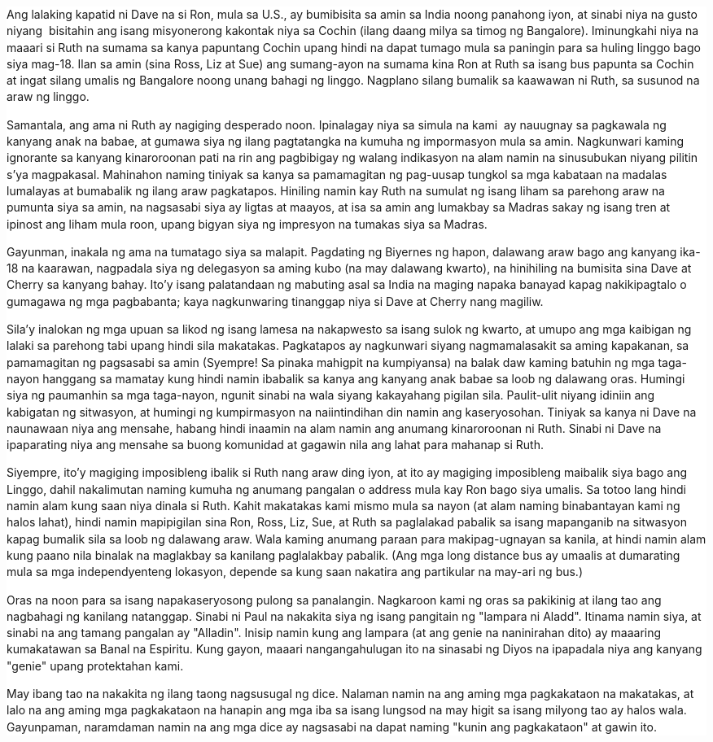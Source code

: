 Ang lalaking kapatid ni Dave na si Ron, mula sa U.S., ay bumibisita sa amin sa India noong panahong iyon, at sinabi niya na gusto niyang  bisitahin ang isang misyonerong kakontak niya sa Cochin (ilang daang milya sa timog ng Bangalore). Iminungkahi niya na maaari si Ruth na sumama sa kanya papuntang Cochin upang hindi na dapat tumago mula sa paningin para sa huling linggo bago siya mag-18. Ilan sa amin (sina Ross, Liz at Sue) ang sumang-ayon na sumama kina Ron at Ruth sa isang bus papunta sa Cochin at ingat silang umalis ng Bangalore noong unang bahagi ng linggo. Nagplano silang bumalik sa kaawawan ni Ruth, sa susunod na araw ng linggo.

Samantala, ang ama ni Ruth ay nagiging desperado noon. Ipinalagay niya sa simula na kami  ay nauugnay sa pagkawala ng kanyang anak na babae, at gumawa siya ng ilang pagtatangka na kumuha ng impormasyon mula sa amin. Nagkunwari kaming ignorante sa kanyang kinaroroonan pati na rin ang pagbibigay ng walang indikasyon na alam namin na sinusubukan niyang pilitin s’ya magpakasal. Mahinahon naming tiniyak sa kanya sa pamamagitan ng pag-uusap tungkol sa mga kabataan na madalas lumalayas at bumabalik ng ilang araw pagkatapos. Hiniling namin kay Ruth na sumulat ng isang liham sa parehong araw na pumunta siya sa amin, na nagsasabi siya ay ligtas at maayos, at isa sa amin ang lumakbay sa Madras sakay ng isang tren at ipinost ang liham mula roon, upang bigyan siya ng impresyon na tumakas siya sa Madras.

Gayunman, inakala ng ama na tumatago siya sa malapit. Pagdating ng Biyernes ng hapon, dalawang araw bago ang kanyang ika-18 na kaarawan, nagpadala siya ng delegasyon sa aming kubo (na may dalawang kwarto), na hinihiling na bumisita sina Dave at Cherry sa kanyang bahay. Ito’y isang palatandaan ng mabuting asal sa India na maging napaka banayad kapag nakikipagtalo o gumagawa ng mga pagbabanta; kaya nagkunwaring tinanggap niya si Dave at Cherry nang magiliw.

Sila’y inalokan ng mga upuan sa likod ng isang lamesa na nakapwesto sa isang sulok ng kwarto, at umupo ang mga kaibigan ng lalaki sa parehong tabi upang hindi sila makatakas. Pagkatapos ay nagkunwari siyang nagmamalasakit sa aming kapakanan, sa pamamagitan ng pagsasabi sa amin (Syempre! Sa pinaka mahigpit na kumpiyansa) na balak daw kaming batuhin ng mga taga-nayon hanggang sa mamatay kung hindi namin ibabalik sa kanya ang kanyang anak babae sa loob ng dalawang oras. Humingi siya ng paumanhin sa mga taga-nayon, ngunit sinabi na wala siyang kakayahang pigilan sila. Paulit-ulit niyang idiniin ang kabigatan ng sitwasyon, at humingi ng kumpirmasyon na naiintindihan din namin ang kaseryosohan. Tiniyak sa kanya ni Dave na naunawaan niya ang mensahe, habang hindi inaamin na alam namin ang anumang kinaroroonan ni Ruth. Sinabi ni Dave na ipaparating niya ang mensahe sa buong komunidad at gagawin nila ang lahat para mahanap si Ruth.

Siyempre, ito’y magiging imposibleng ibalik si Ruth nang araw ding iyon, at ito ay magiging imposibleng maibalik siya bago ang Linggo, dahil nakalimutan naming kumuha ng anumang pangalan o address mula kay Ron bago siya umalis. Sa totoo lang hindi namin alam kung saan niya dinala si Ruth. Kahit makatakas kami mismo mula sa nayon (at alam naming binabantayan kami ng halos lahat), hindi namin mapipigilan sina Ron, Ross, Liz, Sue, at Ruth sa paglalakad pabalik sa isang mapanganib na sitwasyon kapag bumalik sila sa loob ng dalawang araw. Wala kaming anumang paraan para makipag-ugnayan sa kanila, at hindi namin alam kung paano nila binalak na maglakbay sa kanilang paglalakbay pabalik. (Ang mga long distance bus ay umaalis at dumarating mula sa mga independyenteng lokasyon, depende sa kung saan nakatira ang partikular na may-ari ng bus.)

Oras na noon para sa isang napakaseryosong pulong sa panalangin. Nagkaroon kami ng oras sa pakikinig at ilang tao ang nagbahagi ng kanilang natanggap. Sinabi ni Paul na nakakita siya ng isang pangitain ng "lampara ni Aladd". Itinama namin siya, at sinabi na ang tamang pangalan ay "Alladin". Inisip namin kung ang lampara (at ang genie na naninirahan dito) ay maaaring kumakatawan sa Banal na Espiritu. Kung gayon, maaari nangangahulugan ito na sinasabi ng Diyos na ipapadala niya ang kanyang "genie" upang protektahan kami.

May ibang tao na nakakita ng ilang taong nagsusugal ng dice. Nalaman namin na ang aming mga pagkakataon na makatakas, at lalo na ang aming mga pagkakataon na hanapin ang mga iba sa isang lungsod na may higit sa isang milyong tao ay halos wala. Gayunpaman, naramdaman namin na ang mga dice ay nagsasabi na dapat naming "kunin ang pagkakataon" at gawin ito.
